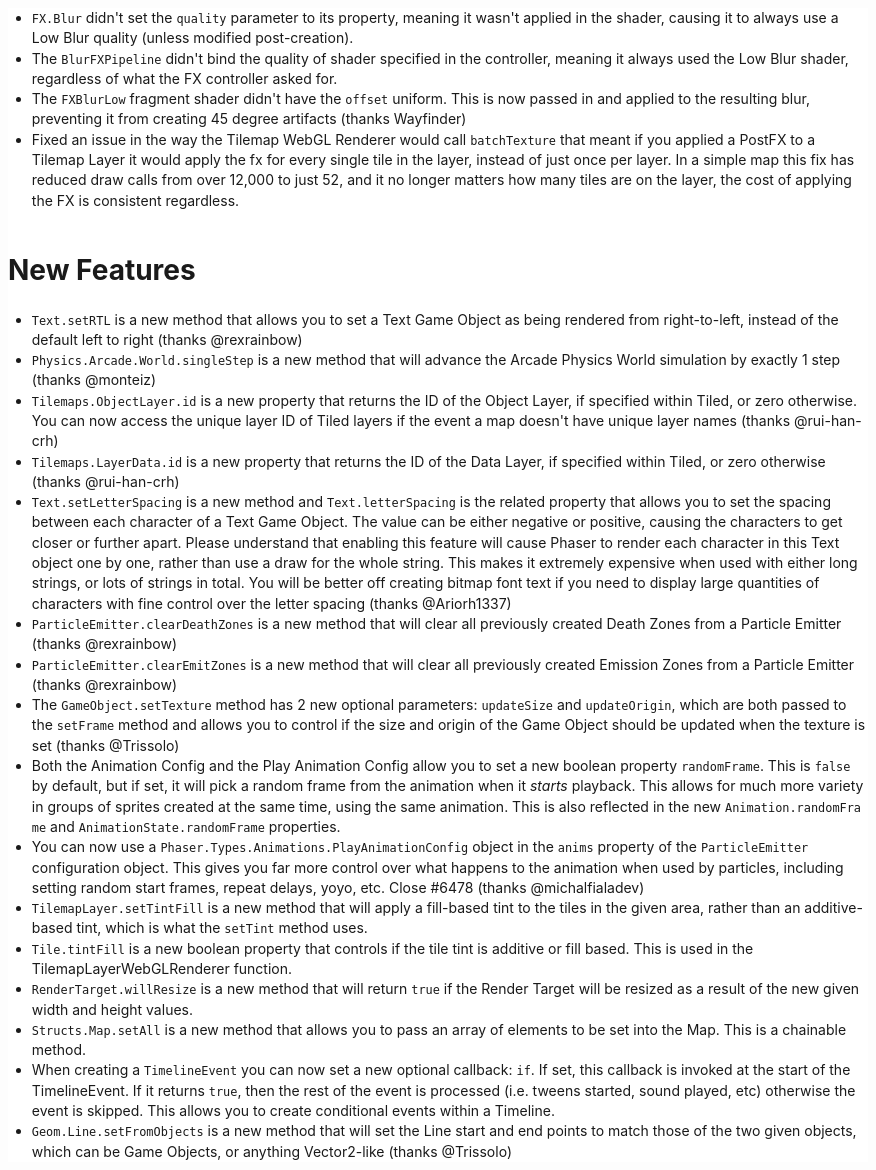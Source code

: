 -   `FX.Blur` didn't set the `quality` parameter to its property, meaning it wasn't applied in the shader, causing it to always use a Low Blur quality (unless modified post-creation).
-   The `BlurFXPipeline` didn't bind the quality of shader specified in the controller, meaning it always used the Low Blur shader, regardless of what the FX controller asked for.
-   The `FXBlurLow` fragment shader didn't have the `offset` uniform. This is now passed in and applied to the resulting blur, preventing it from creating 45 degree artifacts (thanks Wayfinder)
-   Fixed an issue in the way the Tilemap WebGL Renderer would call `batchTexture` that meant if you applied a PostFX to a Tilemap Layer it would apply the fx for every single tile in the layer, instead of just once per layer. In a simple map this fix has reduced draw calls from over 12,000 to just 52, and it no longer matters how many tiles are on the layer, the cost of applying the FX is consistent regardless.

# New Features

-   `Text.setRTL` is a new method that allows you to set a Text Game Object as being rendered from right-to-left, instead of the default left to right (thanks @rexrainbow)
-   `Physics.Arcade.World.singleStep` is a new method that will advance the Arcade Physics World simulation by exactly 1 step (thanks @monteiz)
-   `Tilemaps.ObjectLayer.id` is a new property that returns the ID of the Object Layer, if specified within Tiled, or zero otherwise. You can now access the unique layer ID of Tiled layers if the event a map doesn't have unique layer names (thanks @rui-han-crh)
-   `Tilemaps.LayerData.id` is a new property that returns the ID of the Data Layer, if specified within Tiled, or zero otherwise (thanks @rui-han-crh)
-   `Text.setLetterSpacing` is a new method and `Text.letterSpacing` is the related property that allows you to set the spacing between each character of a Text Game Object. The value can be either negative or positive, causing the characters to get closer or further apart. Please understand that enabling this feature will cause Phaser to render each character in this Text object one by one, rather than use a draw for the whole string. This makes it extremely expensive when used with either long strings, or lots of strings in total. You will be better off creating bitmap font text if you need to display large quantities of characters with fine control over the letter spacing (thanks @Ariorh1337)
-   `ParticleEmitter.clearDeathZones` is a new method that will clear all previously created Death Zones from a Particle Emitter (thanks @rexrainbow)
-   `ParticleEmitter.clearEmitZones` is a new method that will clear all previously created Emission Zones from a Particle Emitter (thanks @rexrainbow)
-   The `GameObject.setTexture` method has 2 new optional parameters: `updateSize` and `updateOrigin`, which are both passed to the `setFrame` method and allows you to control if the size and origin of the Game Object should be updated when the texture is set (thanks @Trissolo)
-   Both the Animation Config and the Play Animation Config allow you to set a new boolean property `randomFrame`. This is `false` by default, but if set, it will pick a random frame from the animation when it _starts_ playback. This allows for much more variety in groups of sprites created at the same time, using the same animation. This is also reflected in the new `Animation.randomFrame` and `AnimationState.randomFrame` properties.
-   You can now use a `Phaser.Types.Animations.PlayAnimationConfig` object in the `anims` property of the `ParticleEmitter` configuration object. This gives you far more control over what happens to the animation when used by particles, including setting random start frames, repeat delays, yoyo, etc. Close #6478 (thanks @michalfialadev)
-   `TilemapLayer.setTintFill` is a new method that will apply a fill-based tint to the tiles in the given area, rather than an additive-based tint, which is what the `setTint` method uses.
-   `Tile.tintFill` is a new boolean property that controls if the tile tint is additive or fill based. This is used in the TilemapLayerWebGLRenderer function.
-   `RenderTarget.willResize` is a new method that will return `true` if the Render Target will be resized as a result of the new given width and height values.
-   `Structs.Map.setAll` is a new method that allows you to pass an array of elements to be set into the Map. This is a chainable method.
-   When creating a `TimelineEvent` you can now set a new optional callback: `if`. If set, this callback is invoked at the start of the TimelineEvent. If it returns `true`, then the rest of the event is processed (i.e. tweens started, sound played, etc) otherwise the event is skipped. This allows you to create conditional events within a Timeline.
-   `Geom.Line.setFromObjects` is a new method that will set the Line start and end points to match those of the two given objects, which can be Game Objects, or anything Vector2-like (thanks @Trissolo)
